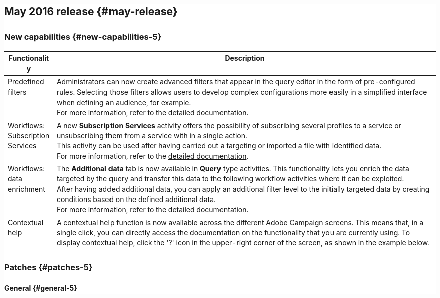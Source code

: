 ## May 2016 release {#may-release}

### New capabilities {#new-capabilities-5}

<table> 
 <thead> 
  <tr> 
   <th> Functionality<br /> </th> 
   <th> Description<br /> </th> 
  </tr> 
 </thead> 
 <tbody> 
  <tr> 
   <td> Predefined filters<br /> </td> 
   <td> Administrators can now create advanced filters that appear in the query editor in the form of pre-configured rules. Selecting those filters allows users to develop complex configurations more easily in a simplified interface when defining an audience, for example.<br /> For more information, refer to the <a href="../../developing/using/step-4--define-filters.md">detailed documentation</a>.<br /> </td> 
  </tr> 
  <tr> 
   <td> Workflows: Subscription Services<br /> </td> 
   <td> A new <strong>Subscription Services</strong> activity offers the possibility of subscribing several profiles to a service or unsubscribing them from a service with in a single action.<br /> This activity can be used after having carried out a targeting or imported a file with identified data.<br /> For more information, refer to the <a href="../../automating/using/subscription-services.md">detailed documentation</a>.<br /> </td> 
  </tr> 
  <tr> 
   <td> Workflows: data enrichment<br /> </td> 
   <td> The <strong>Additional data</strong> tab is now available in <strong>Query</strong> type activities. This functionality lets you enrich the data targeted by the query and transfer this data to the following workflow activities where it can be exploited.<br /> After having added additional data, you can apply an additional filter level to the initially targeted data by creating conditions based on the defined additional data.<br /> For more information, refer to the <a href="../../automating/using/query.md#enriching-data">detailed documentation</a>.<br /> </td> 
  </tr> 
  <tr> 
   <td> Contextual help<br /> </td> 
   <td> A contextual help function is now available across the different Adobe Campaign screens. This means that, in a single click, you can directly access the documentation on the functionality that you are currently using. To display contextual help, click the '?' icon in the upper-right corner of the screen, as shown in the example below.<br /> </td> 
  </tr> 
 </tbody> 
</table>

### Patches {#patches-5}

#### General {#general-5}
